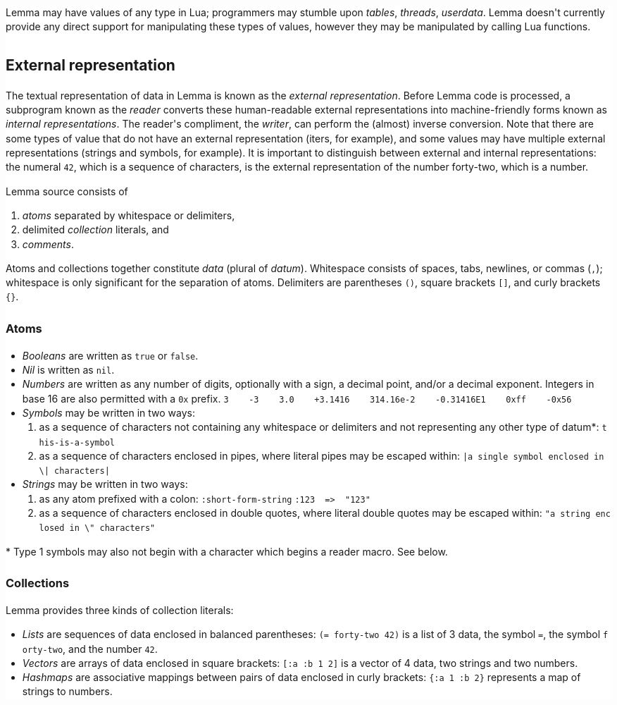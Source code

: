 Lemma may have values of any type in Lua; programmers may stumble upon *tables*, *threads*, *userdata*.  Lemma doesn't currently provide any direct support for manipulating these types of values, however they may be manipulated by calling Lua functions.



External representation
-----------------------

The textual representation of data in Lemma is known as the *external representation*.  Before Lemma code is processed, a subprogram known as the *reader* converts these human-readable external representations into machine-friendly forms known as *internal representations*.  The reader's compliment, the *writer*, can perform the (almost) inverse conversion.  Note that there are some types of value that do not have an external representation (iters, for example), and some values may have multiple external representations (strings and symbols, for example).  It is important to distinguish between external and internal representations: the numeral `42`, which is a sequence of characters, is the external representation of the number forty-two, which is a number.

Lemma source consists of

1. *atoms* separated by whitespace or delimiters, 
2. delimited *collection* literals, and
3. *comments*.

Atoms and collections together constitute *data* (plural of *datum*).  Whitespace consists of spaces, tabs, newlines, or commas (`,`); whitespace is only significant for the separation of atoms.  Delimiters are parentheses `()`, square brackets `[]`, and curly brackets `{}`.


### Atoms

- *Booleans* are written as `true` or `false`.
- *Nil* is written as `nil`.
- *Numbers* are written as any number of digits, optionally with a sign, a decimal point, and/or a decimal exponent.  Integers in base 16 are also permitted with a `0x` prefix.
    `3    -3    3.0    +3.1416    314.16e-2    -0.31416E1    0xff    -0x56`
- *Symbols* may be written in two ways:
    1. as a sequence of characters not containing any whitespace or delimiters and not representing any other type of datum*: `this-is-a-symbol`
    2. as a sequence of characters enclosed in pipes, where literal pipes may be escaped within: `|a single symbol enclosed in \| characters|`
- *Strings* may be written in two ways:
    1. as any atom prefixed with a colon: `:short-form-string` `:123  =>  "123"`
    2. as a sequence of characters enclosed in double quotes, where literal double quotes may be escaped within: `"a string enclosed in \" characters"`

\* Type 1 symbols may also not begin with a character which begins a reader macro. See below.


### Collections

Lemma provides three kinds of collection literals:

- *Lists* are sequences of data enclosed in balanced parentheses: `(= forty-two 42)` is a list of 3 data, the symbol `=`, the symbol `forty-two`, and the number `42`.
- *Vectors* are arrays of data enclosed in square brackets: `[:a :b 1 2]` is a vector of 4 data, two strings and two numbers.
- *Hashmaps* are associative mappings between pairs of data enclosed in curly brackets: `{:a 1 :b 2}` represents a map of strings to numbers.


[Lua]:      http://lua.org/
[GFM]:      http://github.github.com/github-flavored-markdown/
[Markdown]: http://daringfireball.net/projects/markdown/
[Pandoc]:   http://johnmacfarlane.net/pandoc/